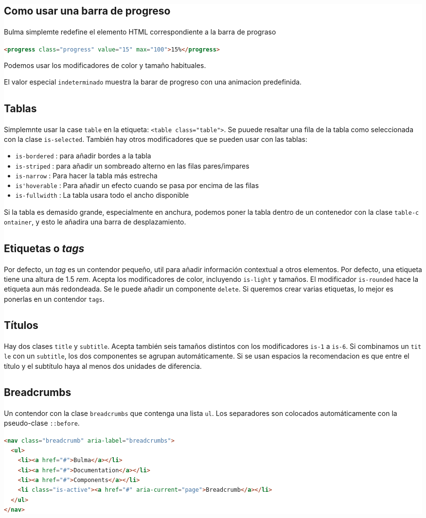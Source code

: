 ## Como usar una barra de progreso

Bulma simplemte redefine el elemento HTML correspondiente a la barra de prograso

```html
<progress class="progress" value="15" max="100">15%</progress>
```

Podemos usar los modificadores de color y  tamaño habituales. 

El valor especial `indeterminado` muestra la barar de progreso con una animacion predefinida.

## Tablas

Simplemnte usar la case `table` en la etiqueta:  `<table class="table">`. Se puuede resaltar una fila de la tabla como seleccionada con la clase `is-selected`. También hay otros modificadores que se pueden usar con las tablas:

- `is-bordered` : para añadir bordes a la tabla
- `is-striped` : para añadir un sombreado alterno en las filas pares/impares
- `is-narrow` : Para hacer la tabla más estrecha
- `is'hoverable` : Para añadir un efecto cuando se pasa por encima de las filas
- `is-fullwidth` : La tabla usara todo el ancho disponible

Si la tabla es demasido grande, especialmente en anchura, podemos poner la tabla dentro de un contenedor con la clase `table-container`, y esto le añadira una barra de desplazamiento.


## Etiquetas o _tags_

Por defecto, un _tag_ es un contendor pequeño, util para añadir información contextual a otros elementos. Por defecto, una etiqueta tiene una altura de $1.5\ rem$.  Acepta los modificadores de color, incluyendo `is-light` y tamaños. El modificador `is-rounded` hace la etiqueta aun más redondeada. Se le puede añadir un componente `delete`. Si queremos crear varias etiquetas, lo mejor es ponerlas en un contendor `tags`.

## Títulos

Hay dos clases `title` y `subtitle`. Acepta también seis tamaños distintos con los modificadores `is-1` a `is-6`. Si combinamos un `title` con un `subtitle`, los dos componentes se agrupan automáticamente. Si se usan espacios la recomendacion es que entre el título y el subtítulo haya al menos dos unidades de diferencia.

## Breadcrumbs

Un contendor con la clase `breadcrumbs` que contenga una lista `ul`. Los separadores son colocados automáticamente con la pseudo-clase `::before`.

```html
<nav class="breadcrumb" aria-label="breadcrumbs">
  <ul>
    <li><a href="#">Bulma</a></li>
    <li><a href="#">Documentation</a></li>
    <li><a href="#">Components</a></li>
    <li class="is-active"><a href="#" aria-current="page">Breadcrumb</a></li>
  </ul>
</nav>
```
